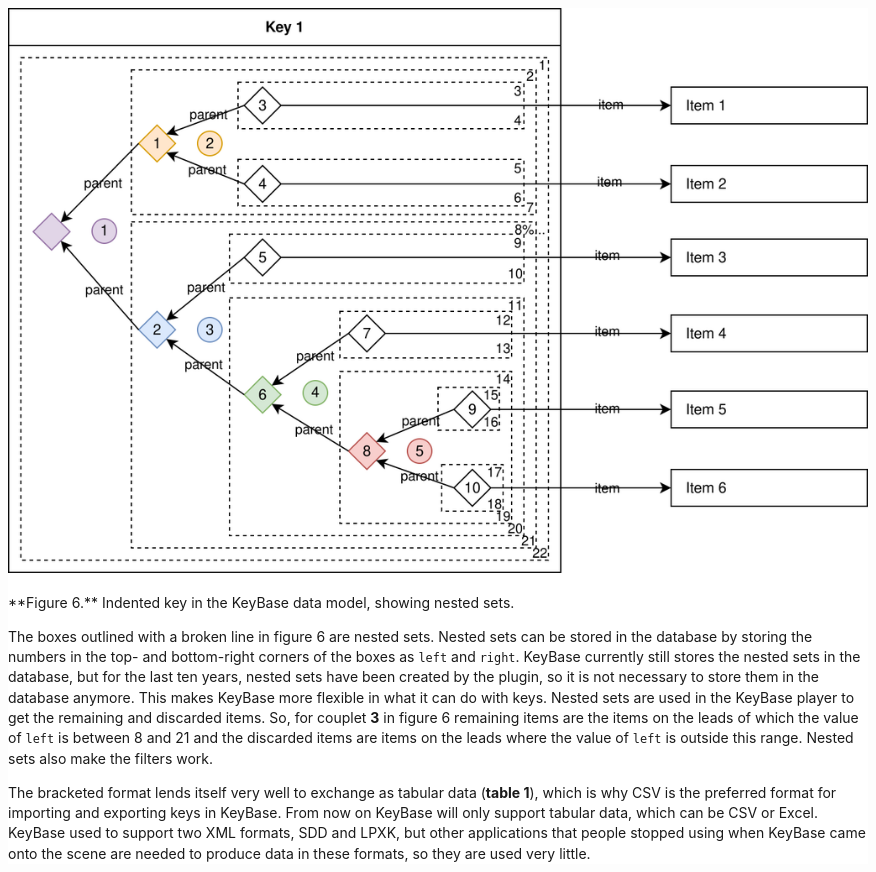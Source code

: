 ![nested sets](assets/images/keybase/indented-key.drawio.svg)

<x-figcaption>
**Figure 6.** Indented key in the KeyBase data model, showing nested sets.
</x-figcaption>

The boxes outlined with a broken line in figure 6 are nested sets. Nested sets
can be stored in the database by storing the numbers in the top- and
bottom-right corners of the boxes as `left` and `right`. KeyBase currently still
stores the nested sets in the database, but for the last ten years, nested sets
have been created by the plugin, so it is not necessary to store them in the
database anymore. This makes KeyBase more flexible in what it can do with keys.
Nested sets are used in the KeyBase player to get the remaining and discarded
items. So, for couplet **3** in figure 6 remaining items are the items on the
leads of which the value of `left` is between 8 and 21 and the discarded items
are items on the leads where the value of `left` is outside this range. Nested
sets also make the filters work.

The bracketed format lends itself very well to exchange as tabular data (**table
1**), which is why CSV is the preferred format for importing and exporting keys
in KeyBase. From now on KeyBase will only support tabular data, which can be CSV
or Excel. KeyBase used to support two XML formats, SDD and LPXK, but other
applications that people stopped using when KeyBase came onto the
scene are needed to produce data in these formats, so they are used very little.
